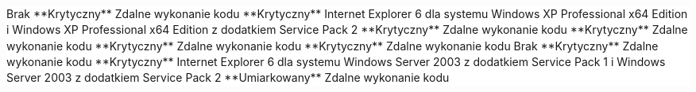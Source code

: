 </td>
<td style="border:1px solid black;">
Brak
</td>
<td style="border:1px solid black;">
**Krytyczny**  
Zdalne wykonanie kodu

</td>
<td style="border:1px solid black;">
**Krytyczny**
</td>
</tr>
<tr class="alternateRow">
<td style="border:1px solid black;">
Internet Explorer 6 dla systemu Windows XP Professional x64 Edition i Windows XP Professional x64 Edition z dodatkiem Service Pack 2
</td>
<td style="border:1px solid black;">
**Krytyczny**  
Zdalne wykonanie kodu

</td>
<td style="border:1px solid black;">
**Krytyczny**  
Zdalne wykonanie kodu

</td>
<td style="border:1px solid black;">
**Krytyczny**  
Zdalne wykonanie kodu

</td>
<td style="border:1px solid black;">
**Krytyczny**  
Zdalne wykonanie kodu

</td>
<td style="border:1px solid black;">
Brak
</td>
<td style="border:1px solid black;">
**Krytyczny**  
Zdalne wykonanie kodu

</td>
<td style="border:1px solid black;">
**Krytyczny**
</td>
</tr>
<tr>
<td style="border:1px solid black;">
Internet Explorer 6 dla systemu Windows Server 2003 z dodatkiem Service Pack 1 i Windows Server 2003 z dodatkiem Service Pack 2
</td>
<td style="border:1px solid black;">
**Umiarkowany**  
Zdalne wykonanie kodu
